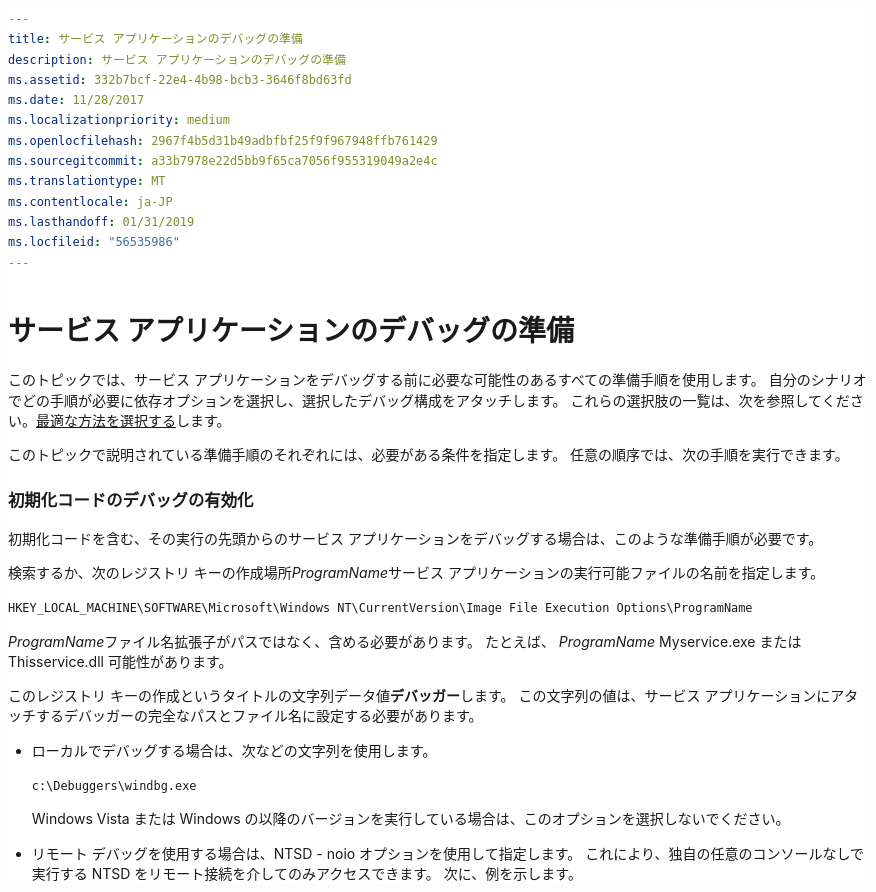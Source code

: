 ```yaml
---
title: サービス アプリケーションのデバッグの準備
description: サービス アプリケーションのデバッグの準備
ms.assetid: 332b7bcf-22e4-4b98-bcb3-3646f8bd63fd
ms.date: 11/28/2017
ms.localizationpriority: medium
ms.openlocfilehash: 2967f4b5d31b49adbfbf25f9f967948ffb761429
ms.sourcegitcommit: a33b7978e22d5bb9f65ca7056f955319049a2e4c
ms.translationtype: MT
ms.contentlocale: ja-JP
ms.lasthandoff: 01/31/2019
ms.locfileid: "56535986"
---
```

# <a name="preparing-to-debug-the-service-application"></a>サービス アプリケーションのデバッグの準備


このトピックでは、サービス アプリケーションをデバッグする前に必要な可能性のあるすべての準備手順を使用します。 自分のシナリオでどの手順が必要に依存オプションを選択し、選択したデバッグ構成をアタッチします。 これらの選択肢の一覧は、次を参照してください。[最適な方法を選択する](choosing-the-best-method.md)します。

このトピックで説明されている準備手順のそれぞれには、必要がある条件を指定します。 任意の順序では、次の手順を実行できます。

### <a name="span-idenabling-the-debugging-of-the-initializationcodespanspan-idenablingthedebuggingoftheinitializationcodespan-enabling-the-debugging-of-the-initialization-code"></a><span id="enabling-the-debugging-of-the-initialization_code"></span><span id="ENABLING_THE_DEBUGGING_OF_THE_INITIALIZATION_CODE"></span> 初期化コードのデバッグの有効化

初期化コードを含む、その実行の先頭からのサービス アプリケーションをデバッグする場合は、このような準備手順が必要です。

検索するか、次のレジストリ キーの作成場所*ProgramName*サービス アプリケーションの実行可能ファイルの名前を指定します。

```text
HKEY_LOCAL_MACHINE\SOFTWARE\Microsoft\Windows NT\CurrentVersion\Image File Execution Options\ProgramName 
```

*ProgramName*ファイル名拡張子がパスではなく、含める必要があります。 たとえば、 *ProgramName* Myservice.exe または Thisservice.dll 可能性があります。

このレジストリ キーの作成というタイトルの文字列データ値**デバッガー**します。 この文字列の値は、サービス アプリケーションにアタッチするデバッガーの完全なパスとファイル名に設定する必要があります。

-   ローカルでデバッグする場合は、次などの文字列を使用します。

    ```console
    c:\Debuggers\windbg.exe 
    ```

    Windows Vista または Windows の以降のバージョンを実行している場合は、このオプションを選択しないでください。

-   リモート デバッグを使用する場合は、NTSD - noio オプションを使用して指定します。 これにより、独自の任意のコンソールなしで実行する NTSD をリモート接続を介してのみアクセスできます。 次に、例を示します。
